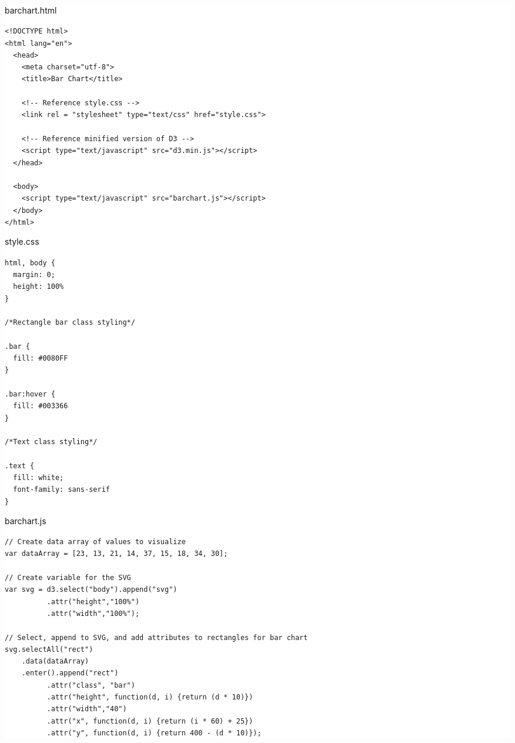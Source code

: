 barchart.html

    <!DOCTYPE html>
    <html lang="en">
      <head>
        <meta charset="utf-8">
        <title>Bar Chart</title>
    
        <!-- Reference style.css -->
        <link rel = "stylesheet" type="text/css" href="style.css">
    
        <!-- Reference minified version of D3 -->
        <script type="text/javascript" src="d3.min.js"></script>
      </head>
    
      <body>
        <script type="text/javascript" src="barchart.js"></script>
      </body>
    </html>

style.css

    html, body {
      margin: 0;
      height: 100%
    }
    
    /*Rectangle bar class styling*/
    
    .bar {
      fill: #0080FF
    }
    
    .bar:hover {
      fill: #003366
    }
    
    /*Text class styling*/
    
    .text {
      fill: white;
      font-family: sans-serif
    }

barchart.js

    // Create data array of values to visualize
    var dataArray = [23, 13, 21, 14, 37, 15, 18, 34, 30];
    
    // Create variable for the SVG
    var svg = d3.select("body").append("svg")
              .attr("height","100%")
              .attr("width","100%");
    
    // Select, append to SVG, and add attributes to rectangles for bar chart
    svg.selectAll("rect")
        .data(dataArray)
        .enter().append("rect")
              .attr("class", "bar")
              .attr("height", function(d, i) {return (d * 10)})
              .attr("width","40")
              .attr("x", function(d, i) {return (i * 60) + 25})
              .attr("y", function(d, i) {return 400 - (d * 10)});
    